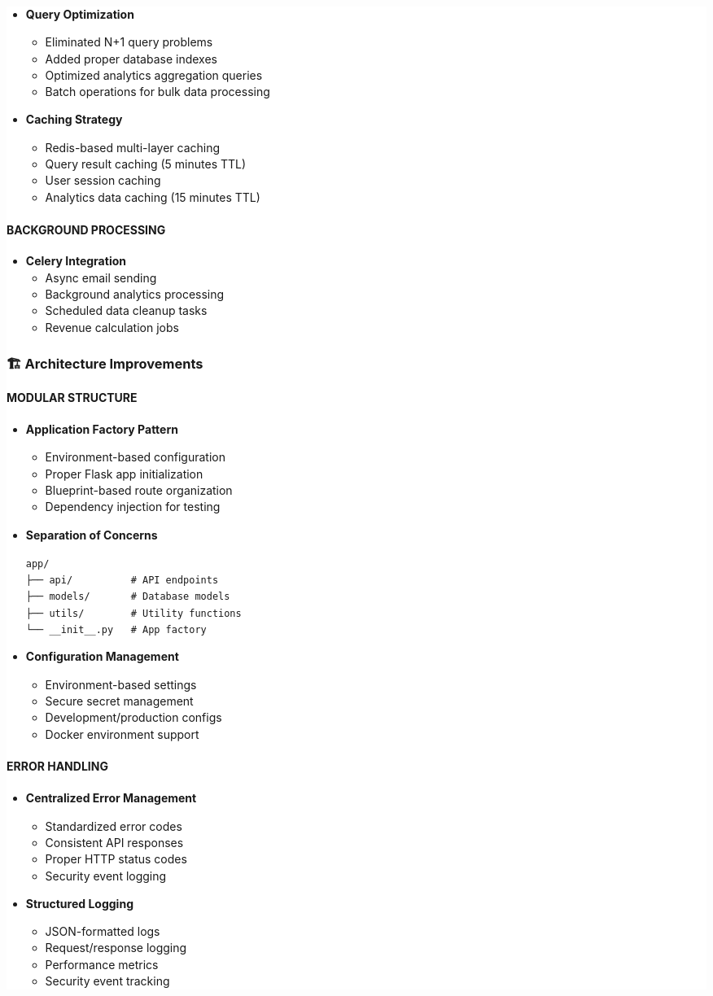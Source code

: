 - **Query Optimization**
  - Eliminated N+1 query problems
  - Added proper database indexes
  - Optimized analytics aggregation queries
  - Batch operations for bulk data processing

- **Caching Strategy**
  - Redis-based multi-layer caching
  - Query result caching (5 minutes TTL)
  - User session caching
  - Analytics data caching (15 minutes TTL)

#### BACKGROUND PROCESSING
- **Celery Integration**
  - Async email sending
  - Background analytics processing
  - Scheduled data cleanup tasks
  - Revenue calculation jobs

### 🏗 Architecture Improvements

#### MODULAR STRUCTURE
- **Application Factory Pattern**
  - Environment-based configuration
  - Proper Flask app initialization
  - Blueprint-based route organization
  - Dependency injection for testing

- **Separation of Concerns**
  ```
  app/
  ├── api/          # API endpoints
  ├── models/       # Database models
  ├── utils/        # Utility functions
  └── __init__.py   # App factory
  ```

- **Configuration Management**
  - Environment-based settings
  - Secure secret management
  - Development/production configs
  - Docker environment support

#### ERROR HANDLING
- **Centralized Error Management**
  - Standardized error codes
  - Consistent API responses
  - Proper HTTP status codes
  - Security event logging

- **Structured Logging**
  - JSON-formatted logs
  - Request/response logging
  - Performance metrics
  - Security event tracking
